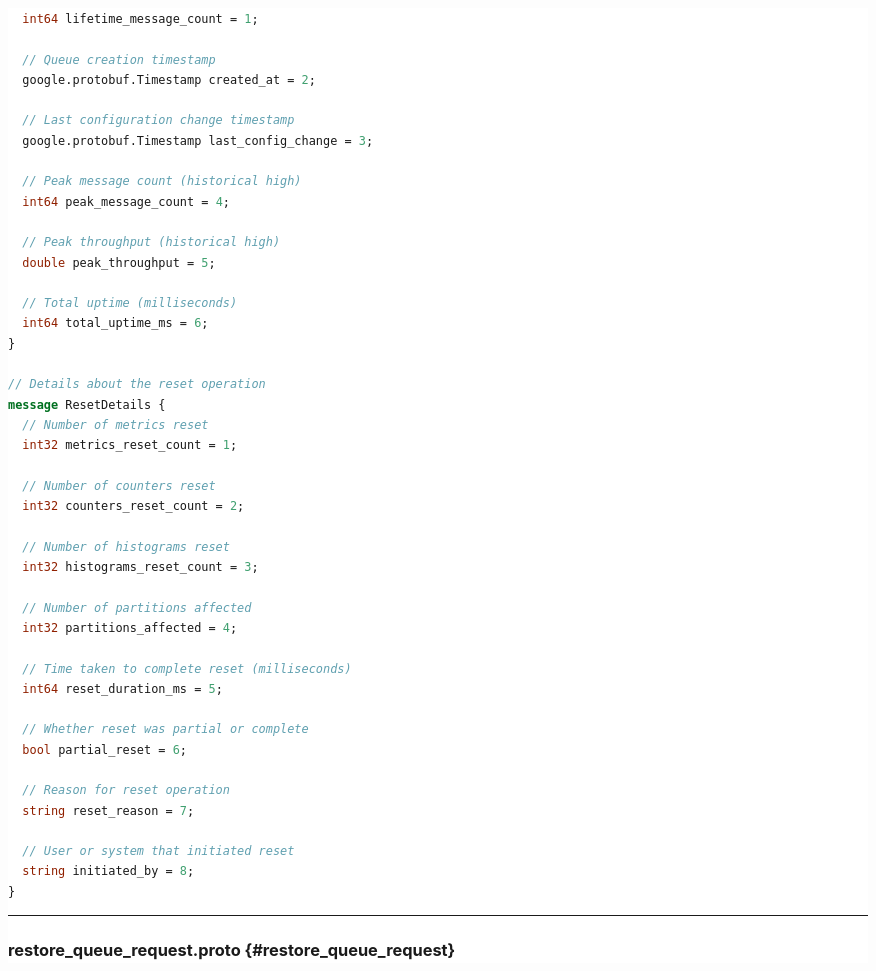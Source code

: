 ```protobuf
  int64 lifetime_message_count = 1;

  // Queue creation timestamp
  google.protobuf.Timestamp created_at = 2;

  // Last configuration change timestamp
  google.protobuf.Timestamp last_config_change = 3;

  // Peak message count (historical high)
  int64 peak_message_count = 4;

  // Peak throughput (historical high)
  double peak_throughput = 5;

  // Total uptime (milliseconds)
  int64 total_uptime_ms = 6;
}

// Details about the reset operation
message ResetDetails {
  // Number of metrics reset
  int32 metrics_reset_count = 1;

  // Number of counters reset
  int32 counters_reset_count = 2;

  // Number of histograms reset
  int32 histograms_reset_count = 3;

  // Number of partitions affected
  int32 partitions_affected = 4;

  // Time taken to complete reset (milliseconds)
  int64 reset_duration_ms = 5;

  // Whether reset was partial or complete
  bool partial_reset = 6;

  // Reason for reset operation
  string reset_reason = 7;

  // User or system that initiated reset
  string initiated_by = 8;
}

```

---

### restore_queue_request.proto {#restore_queue_request}

